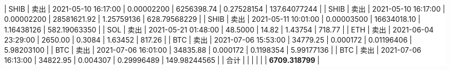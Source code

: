 | SHIB | 卖出 | 2021-05-10  16:17:00 | 0.00002200 | 6256398.74   | 0.27528154 | 137.64077244    |
| SHIB | 卖出 | 2021-05-10  16:17:00 | 0.00002200 | 28581621.92  | 1.25759136 | 628.79568229    |
| SHIB | 卖出 | 2021-05-11  10:01:00 | 0.00003500 | 16634018.10  | 1.16438126 | 582.19063350    |
| SOL  | 卖出 | 2021-05-21  01:48:00 | 48.5000    | 14.82        | 1.43754    | 718.77          |
| ETH  | 卖出 | 2021-06-04  23:29:00 | 2650.00    | 0.3084       | 1.63452    | 817.26          |
| BTC  | 卖出 | 2021-07-06  15:53:00 | 34779.25   | 0.000172     | 0.01196406 | 5.98203100      |
| BTC  | 卖出 | 2021-07-06  16:01:00 | 34835.88   | 0.000172     | 0.1198354  | 5.99177136      |
| BTC  | 卖出 | 2021-07-06  16:13:00 | 34822.95   | 0.004307     | 0.29996489 | 149.98244565    |
| 合计 |      |                      |            |              |            | **6709.318799** |